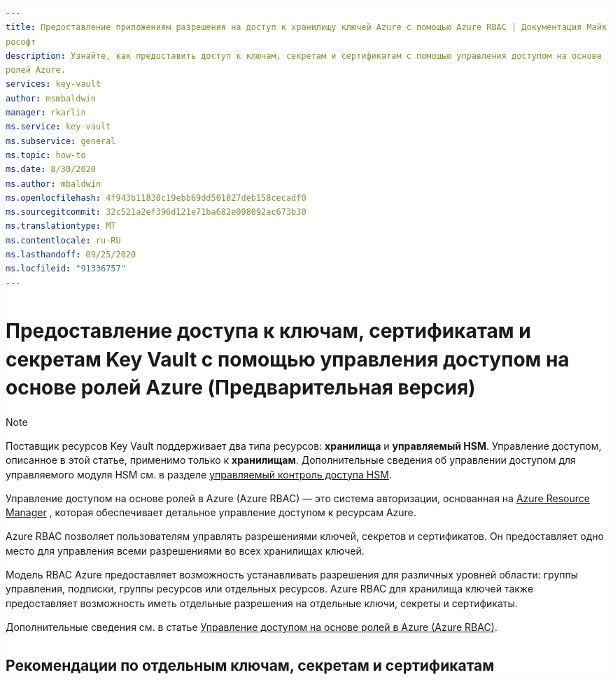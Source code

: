 ```yaml
---
title: Предоставление приложениям разрешения на доступ к хранилищу ключей Azure с помощью Azure RBAC | Документация Майкрософт
description: Узнайте, как предоставить доступ к ключам, секретам и сертификатам с помощью управления доступом на основе ролей Azure.
services: key-vault
author: msmbaldwin
manager: rkarlin
ms.service: key-vault
ms.subservice: general
ms.topic: how-to
ms.date: 8/30/2020
ms.author: mbaldwin
ms.openlocfilehash: 4f943b11830c19ebb69dd501827deb158cecadf0
ms.sourcegitcommit: 32c521a2ef396d121e71ba682e098092ac673b30
ms.translationtype: MT
ms.contentlocale: ru-RU
ms.lasthandoff: 09/25/2020
ms.locfileid: "91336757"
---
```

# <a name="provide-access-to-key-vault-keys-certificates-and-secrets-with-an-azure-role-based-access-control-preview"></a>Предоставление доступа к ключам, сертификатам и секретам Key Vault с помощью управления доступом на основе ролей Azure (Предварительная версия)

> [!NOTE]
> Поставщик ресурсов Key Vault поддерживает два типа ресурсов: **хранилища** и **управляемый HSM**. Управление доступом, описанное в этой статье, применимо только к **хранилищам**. Дополнительные сведения об управлении доступом для управляемого модуля HSM см. в разделе [управляемый контроль доступа HSM](../managed-hsm/access-control.md).

Управление доступом на основе ролей в Azure (Azure RBAC) — это система авторизации, основанная на [Azure Resource Manager](https://docs.microsoft.com/azure/azure-resource-manager/resource-group-overview) , которая обеспечивает детальное управление доступом к ресурсам Azure.

Azure RBAC позволяет пользователям управлять разрешениями ключей, секретов и сертификатов. Он предоставляет одно место для управления всеми разрешениями во всех хранилищах ключей. 

Модель RBAC Azure предоставляет возможность устанавливать разрешения для различных уровней области: группы управления, подписки, группы ресурсов или отдельных ресурсов.  Azure RBAC для хранилища ключей также предоставляет возможность иметь отдельные разрешения на отдельные ключи, секреты и сертификаты.

Дополнительные сведения см. в статье [Управление доступом на основе ролей в Azure (Azure RBAC)](https://docs.microsoft.com/azure/role-based-access-control/overview).

## <a name="best-practices-for-individual-keys-secrets-and-certificates"></a>Рекомендации по отдельным ключам, секретам и сертификатам
